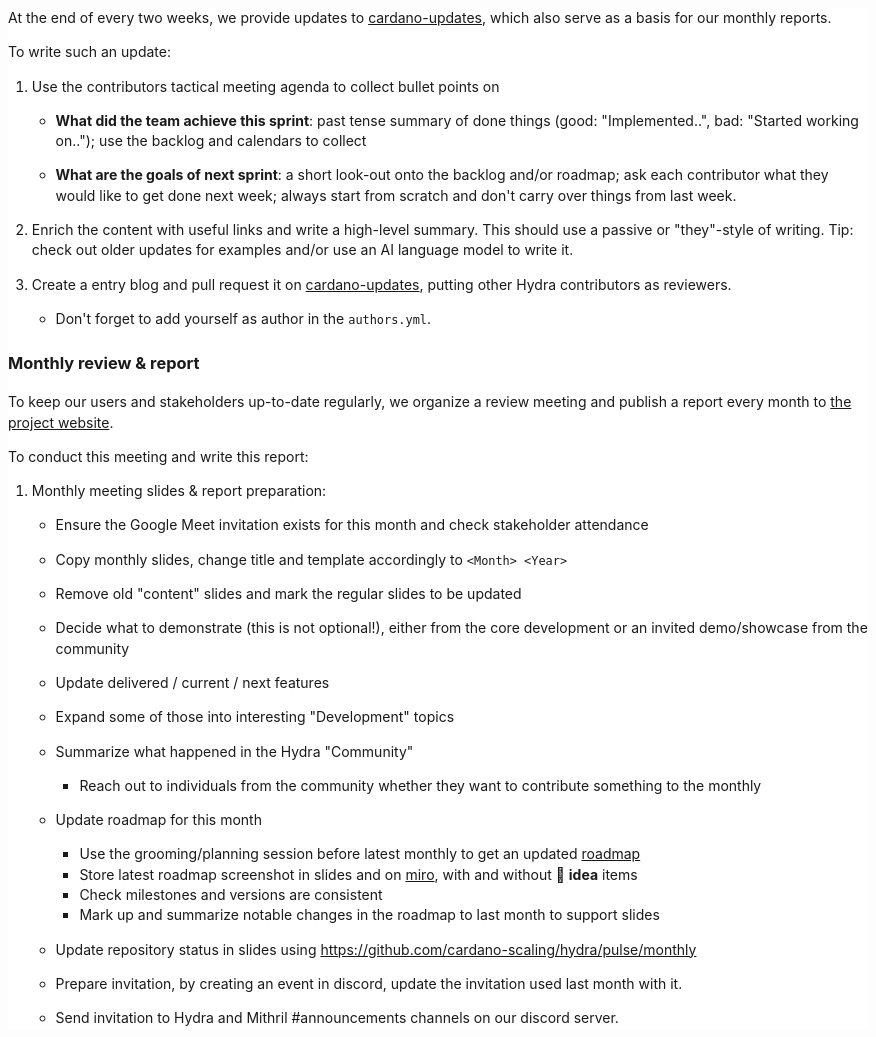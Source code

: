 At the end of every two weeks, we provide updates to
[cardano-updates](https://IntersectMBO.github.io/cardano-updates/tags/hydra),
which also serve as a basis for our monthly reports.

To write such an update:

1. Use the contributors tactical meeting agenda to collect bullet points on
   - **What did the team achieve this sprint**: past tense summary of done things
     (good: "Implemented..", bad: "Started working on.."); use the backlog and
     calendars to collect

   - **What are the goals of next sprint**: a short look-out onto the backlog and/or
     roadmap; ask each contributor what they would like to get done next week; always start from scratch and don't carry over things from last week.

2. Enrich the content with useful links and write a high-level summary. This
   should use a passive or "they"-style of writing. Tip: check out older updates
   for examples and/or use an AI language model to write it.

3. Create a entry blog and pull request it on
   [cardano-updates](https://github.com/IntersectMBO/cardano-updates),
   putting other Hydra contributors as reviewers.

   - Don't forget to add yourself as author in the `authors.yml`.

### Monthly review & report

To keep our users and stakeholders up-to-date regularly, we organize a review meeting and publish a report every month to [the project website](https://cardano-scaling.github.io/website/monthly).

To conduct this meeting and write this report:

1. Monthly meeting slides & report preparation:
    - Ensure the Google Meet invitation exists for this month and check stakeholder attendance

    - Copy monthly slides, change title and template accordingly to `<Month> <Year>`
    - Remove old "content" slides and mark the regular slides to be updated

    - Decide what to demonstrate (this is not optional!), either from the core
      development or an invited demo/showcase from the community

    - Update delivered / current / next features
    - Expand some of those into interesting "Development" topics
    - Summarize what happened in the Hydra "Community"
      + Reach out to individuals from the community whether they want to contribute something to the monthly

    - Update roadmap for this month
      + Use the grooming/planning session before latest monthly to get an updated [roadmap](https://github.com/orgs/input-output-hk/projects/21)
      + Store latest roadmap screenshot in slides and on [miro](https://miro.com/app/board/uXjVMA4bSao=/), with and without 💭 **idea** items
      + Check milestones and versions are consistent
      + Mark up and summarize notable changes in the roadmap to last month to support slides
    - Update repository status in slides using <https://github.com/cardano-scaling/hydra/pulse/monthly>

    - Prepare invitation, by creating an event in discord, update the invitation used last month with it.
    - Send invitation to Hydra and Mithril #announcements channels on our discord server.
